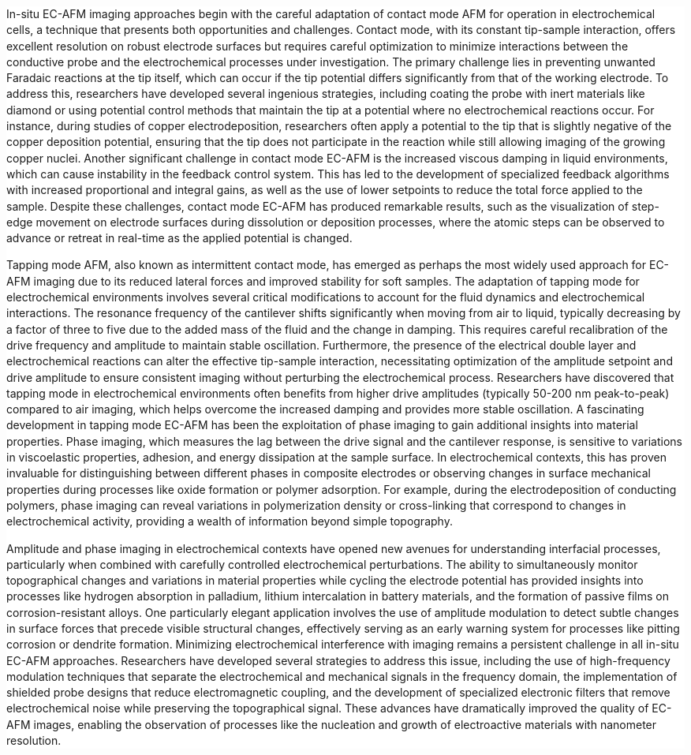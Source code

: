 In-situ EC-AFM imaging approaches begin with the careful adaptation of contact mode AFM for operation in electrochemical cells, a technique that presents both opportunities and challenges. Contact mode, with its constant tip-sample interaction, offers excellent resolution on robust electrode surfaces but requires careful optimization to minimize interactions between the conductive probe and the electrochemical processes under investigation. The primary challenge lies in preventing unwanted Faradaic reactions at the tip itself, which can occur if the tip potential differs significantly from that of the working electrode. To address this, researchers have developed several ingenious strategies, including coating the probe with inert materials like diamond or using potential control methods that maintain the tip at a potential where no electrochemical reactions occur. For instance, during studies of copper electrodeposition, researchers often apply a potential to the tip that is slightly negative of the copper deposition potential, ensuring that the tip does not participate in the reaction while still allowing imaging of the growing copper nuclei. Another significant challenge in contact mode EC-AFM is the increased viscous damping in liquid environments, which can cause instability in the feedback control system. This has led to the development of specialized feedback algorithms with increased proportional and integral gains, as well as the use of lower setpoints to reduce the total force applied to the sample. Despite these challenges, contact mode EC-AFM has produced remarkable results, such as the visualization of step-edge movement on electrode surfaces during dissolution or deposition processes, where the atomic steps can be observed to advance or retreat in real-time as the applied potential is changed.

Tapping mode AFM, also known as intermittent contact mode, has emerged as perhaps the most widely used approach for EC-AFM imaging due to its reduced lateral forces and improved stability for soft samples. The adaptation of tapping mode for electrochemical environments involves several critical modifications to account for the fluid dynamics and electrochemical interactions. The resonance frequency of the cantilever shifts significantly when moving from air to liquid, typically decreasing by a factor of three to five due to the added mass of the fluid and the change in damping. This requires careful recalibration of the drive frequency and amplitude to maintain stable oscillation. Furthermore, the presence of the electrical double layer and electrochemical reactions can alter the effective tip-sample interaction, necessitating optimization of the amplitude setpoint and drive amplitude to ensure consistent imaging without perturbing the electrochemical process. Researchers have discovered that tapping mode in electrochemical environments often benefits from higher drive amplitudes (typically 50-200 nm peak-to-peak) compared to air imaging, which helps overcome the increased damping and provides more stable oscillation. A fascinating development in tapping mode EC-AFM has been the exploitation of phase imaging to gain additional insights into material properties. Phase imaging, which measures the lag between the drive signal and the cantilever response, is sensitive to variations in viscoelastic properties, adhesion, and energy dissipation at the sample surface. In electrochemical contexts, this has proven invaluable for distinguishing between different phases in composite electrodes or observing changes in surface mechanical properties during processes like oxide formation or polymer adsorption. For example, during the electrodeposition of conducting polymers, phase imaging can reveal variations in polymerization density or cross-linking that correspond to changes in electrochemical activity, providing a wealth of information beyond simple topography.

Amplitude and phase imaging in electrochemical contexts have opened new avenues for understanding interfacial processes, particularly when combined with carefully controlled electrochemical perturbations. The ability to simultaneously monitor topographical changes and variations in material properties while cycling the electrode potential has provided insights into processes like hydrogen absorption in palladium, lithium intercalation in battery materials, and the formation of passive films on corrosion-resistant alloys. One particularly elegant application involves the use of amplitude modulation to detect subtle changes in surface forces that precede visible structural changes, effectively serving as an early warning system for processes like pitting corrosion or dendrite formation. Minimizing electrochemical interference with imaging remains a persistent challenge in all in-situ EC-AFM approaches. Researchers have developed several strategies to address this issue, including the use of high-frequency modulation techniques that separate the electrochemical and mechanical signals in the frequency domain, the implementation of shielded probe designs that reduce electromagnetic coupling, and the development of specialized electronic filters that remove electrochemical noise while preserving the topographical signal. These advances have dramatically improved the quality of EC-AFM images, enabling the observation of processes like the nucleation and growth of electroactive materials with nanometer resolution.

